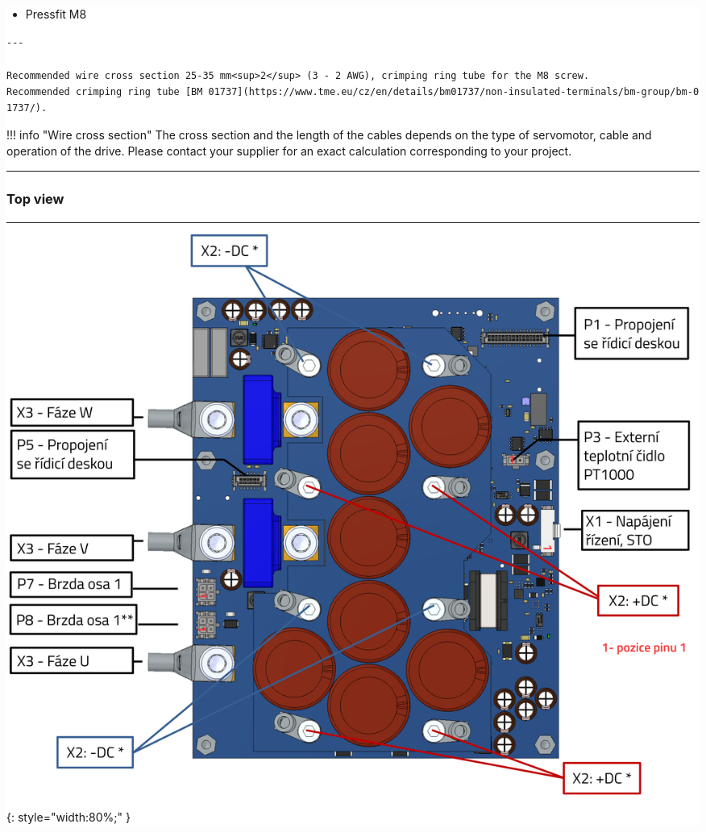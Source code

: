 -    Pressfit M8

    ---

	Recommended wire cross section 25-35 mm<sup>2</sup> (3 - 2 AWG), crimping ring tube for the M8 screw.
	Recommended crimping ring tube [BM 01737](https://www.tme.eu/cz/en/details/bm01737/non-insulated-terminals/bm-group/bm-01737/).
</div>

!!! info "Wire cross section"
	The cross section and the length of the cables depends on the type of servomotor, cable and operation of the drive.
	Please contact your supplier for an exact calculation corresponding to your project.

	

___
### Top view
___

![Top view](../../../../source/img/TGZ-S-48-100_250RI_brd.webp){: style="width:80%;" }
